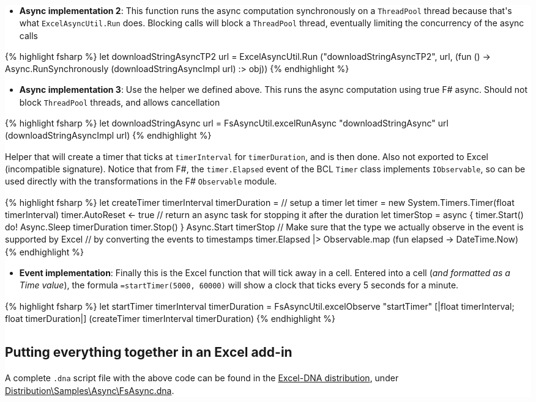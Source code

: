 * **Async implementation 2**: This function runs the async computation synchronously on a `ThreadPool` thread because that's what `ExcelAsyncUtil.Run` does. Blocking calls will block a `ThreadPool` thread, eventually limiting the concurrency of the async calls

{% highlight fsharp %}
let downloadStringAsyncTP2 url = 
    ExcelAsyncUtil.Run ("downloadStringAsyncTP2", url, (fun () -> Async.RunSynchronously (downloadStringAsyncImpl url) :> obj))
{% endhighlight %}

* **Async implementation 3**: Use the helper we defined above. This runs the async computation using true F# async. Should not block `ThreadPool` threads, and allows cancellation

{% highlight fsharp %}
let downloadStringAsync url = 
    FsAsyncUtil.excelRunAsync "downloadStringAsync" url (downloadStringAsyncImpl url)
{% endhighlight %}

Helper that will create a timer that ticks at `timerInterval` for `timerDuration`, and is then done. Also not exported to Excel (incompatible signature). Notice that from F#, the `timer.Elapsed` event of the BCL `Timer` class implements `IObservable`, so can be used directly with the transformations in the F# `Observable` module.

{% highlight fsharp %}
let createTimer timerInterval timerDuration =
    // setup a timer
    let timer = new System.Timers.Timer(float timerInterval)
    timer.AutoReset <- true
    // return an async task for stopping it after the duration
    let timerStop = async {
        timer.Start()
        do! Async.Sleep timerDuration
        timer.Stop() 
        }
    Async.Start timerStop
    // Make sure that the type we actually observe in the event is supported by Excel
    // by converting the events to timestamps
    timer.Elapsed |> Observable.map (fun elapsed -> DateTime.Now) 
{% endhighlight %}

* **Event implementation**: Finally this is the Excel function that will tick away in a cell. Entered into a cell (_and formatted as a Time value_), the formula `=startTimer(5000, 60000)` will show a clock that ticks every 5 seconds for a minute.

{% highlight fsharp %}
let startTimer timerInterval timerDuration =
    FsAsyncUtil.excelObserve "startTimer" [|float timerInterval; float timerDuration|] (createTimer timerInterval timerDuration)
{% endhighlight %}


## Putting everything together in an Excel add-in

A complete `.dna` script file with the above code can be found in the [Excel-DNA distribution][exceldna-repo], under [Distribution\Samples\Async\FsAsync.dna][fsasync-sample].


[async-python]: http://blogs.msdn.com/b/dsyme/archive/2013/03/24/asynchronous-programming-from-f-to-python.aspx
[reactive]: http://www.infoq.com/interviews/petricek-fsharp-functional-languages
[async-cs-samples]: http://exceldna.codeplex.com/wikipage?title=Asynchronous%20Functions
[rx-excel]: http://exceldna.codeplex.com/wikipage?title=Reactive%20Extensions%20for%20Excel
[exceldna-repo]: https://github.com/Excel-DNA/ExcelDna
[fsasync-sample]: https://github.com/Excel-DNA/ExcelDna/blob/master/Distribution/Samples/Async/FsAsync.dna
[excel-dna-group]: http://groups.google.com/group/exceldna